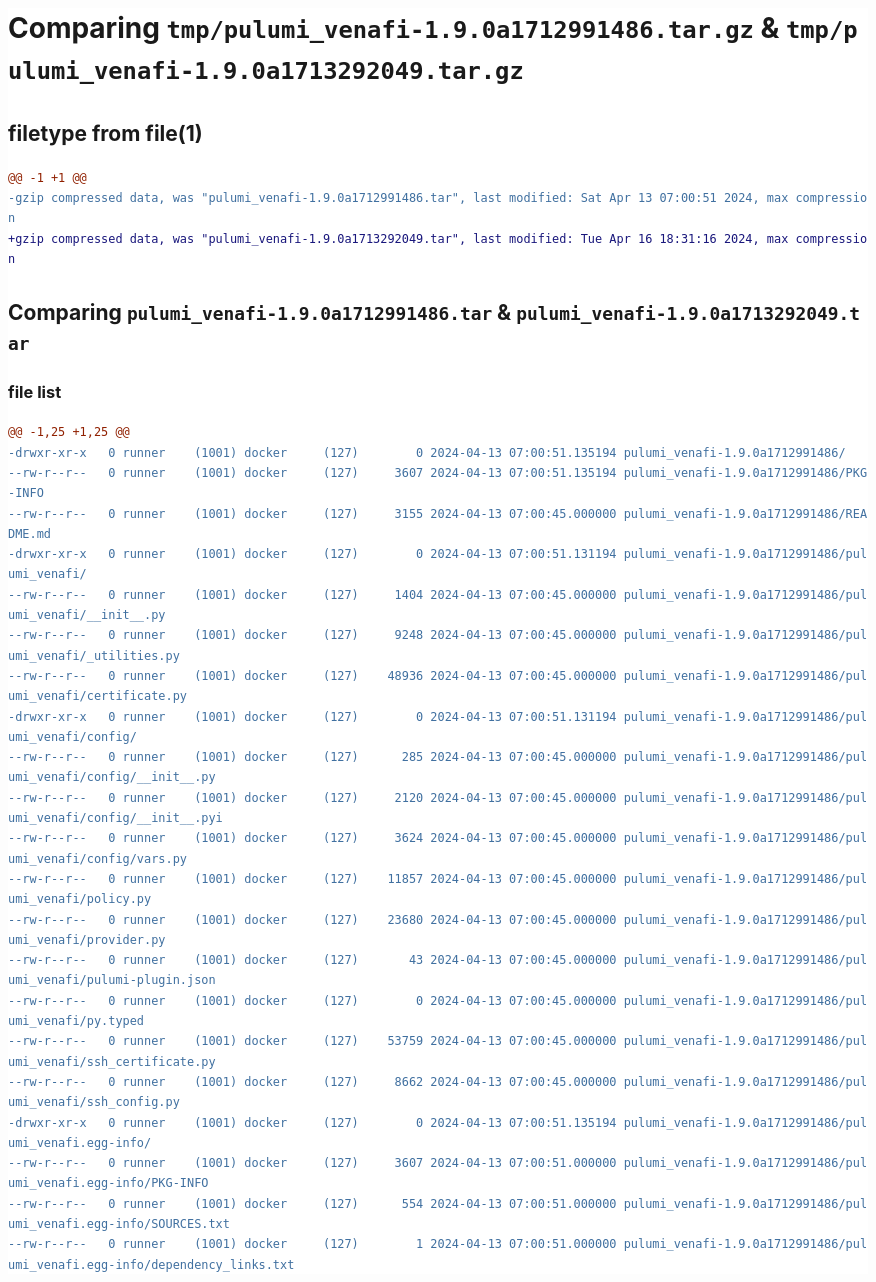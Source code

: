 # Comparing `tmp/pulumi_venafi-1.9.0a1712991486.tar.gz` & `tmp/pulumi_venafi-1.9.0a1713292049.tar.gz`

## filetype from file(1)

```diff
@@ -1 +1 @@
-gzip compressed data, was "pulumi_venafi-1.9.0a1712991486.tar", last modified: Sat Apr 13 07:00:51 2024, max compression
+gzip compressed data, was "pulumi_venafi-1.9.0a1713292049.tar", last modified: Tue Apr 16 18:31:16 2024, max compression
```

## Comparing `pulumi_venafi-1.9.0a1712991486.tar` & `pulumi_venafi-1.9.0a1713292049.tar`

### file list

```diff
@@ -1,25 +1,25 @@
-drwxr-xr-x   0 runner    (1001) docker     (127)        0 2024-04-13 07:00:51.135194 pulumi_venafi-1.9.0a1712991486/
--rw-r--r--   0 runner    (1001) docker     (127)     3607 2024-04-13 07:00:51.135194 pulumi_venafi-1.9.0a1712991486/PKG-INFO
--rw-r--r--   0 runner    (1001) docker     (127)     3155 2024-04-13 07:00:45.000000 pulumi_venafi-1.9.0a1712991486/README.md
-drwxr-xr-x   0 runner    (1001) docker     (127)        0 2024-04-13 07:00:51.131194 pulumi_venafi-1.9.0a1712991486/pulumi_venafi/
--rw-r--r--   0 runner    (1001) docker     (127)     1404 2024-04-13 07:00:45.000000 pulumi_venafi-1.9.0a1712991486/pulumi_venafi/__init__.py
--rw-r--r--   0 runner    (1001) docker     (127)     9248 2024-04-13 07:00:45.000000 pulumi_venafi-1.9.0a1712991486/pulumi_venafi/_utilities.py
--rw-r--r--   0 runner    (1001) docker     (127)    48936 2024-04-13 07:00:45.000000 pulumi_venafi-1.9.0a1712991486/pulumi_venafi/certificate.py
-drwxr-xr-x   0 runner    (1001) docker     (127)        0 2024-04-13 07:00:51.131194 pulumi_venafi-1.9.0a1712991486/pulumi_venafi/config/
--rw-r--r--   0 runner    (1001) docker     (127)      285 2024-04-13 07:00:45.000000 pulumi_venafi-1.9.0a1712991486/pulumi_venafi/config/__init__.py
--rw-r--r--   0 runner    (1001) docker     (127)     2120 2024-04-13 07:00:45.000000 pulumi_venafi-1.9.0a1712991486/pulumi_venafi/config/__init__.pyi
--rw-r--r--   0 runner    (1001) docker     (127)     3624 2024-04-13 07:00:45.000000 pulumi_venafi-1.9.0a1712991486/pulumi_venafi/config/vars.py
--rw-r--r--   0 runner    (1001) docker     (127)    11857 2024-04-13 07:00:45.000000 pulumi_venafi-1.9.0a1712991486/pulumi_venafi/policy.py
--rw-r--r--   0 runner    (1001) docker     (127)    23680 2024-04-13 07:00:45.000000 pulumi_venafi-1.9.0a1712991486/pulumi_venafi/provider.py
--rw-r--r--   0 runner    (1001) docker     (127)       43 2024-04-13 07:00:45.000000 pulumi_venafi-1.9.0a1712991486/pulumi_venafi/pulumi-plugin.json
--rw-r--r--   0 runner    (1001) docker     (127)        0 2024-04-13 07:00:45.000000 pulumi_venafi-1.9.0a1712991486/pulumi_venafi/py.typed
--rw-r--r--   0 runner    (1001) docker     (127)    53759 2024-04-13 07:00:45.000000 pulumi_venafi-1.9.0a1712991486/pulumi_venafi/ssh_certificate.py
--rw-r--r--   0 runner    (1001) docker     (127)     8662 2024-04-13 07:00:45.000000 pulumi_venafi-1.9.0a1712991486/pulumi_venafi/ssh_config.py
-drwxr-xr-x   0 runner    (1001) docker     (127)        0 2024-04-13 07:00:51.135194 pulumi_venafi-1.9.0a1712991486/pulumi_venafi.egg-info/
--rw-r--r--   0 runner    (1001) docker     (127)     3607 2024-04-13 07:00:51.000000 pulumi_venafi-1.9.0a1712991486/pulumi_venafi.egg-info/PKG-INFO
--rw-r--r--   0 runner    (1001) docker     (127)      554 2024-04-13 07:00:51.000000 pulumi_venafi-1.9.0a1712991486/pulumi_venafi.egg-info/SOURCES.txt
--rw-r--r--   0 runner    (1001) docker     (127)        1 2024-04-13 07:00:51.000000 pulumi_venafi-1.9.0a1712991486/pulumi_venafi.egg-info/dependency_links.txt
```